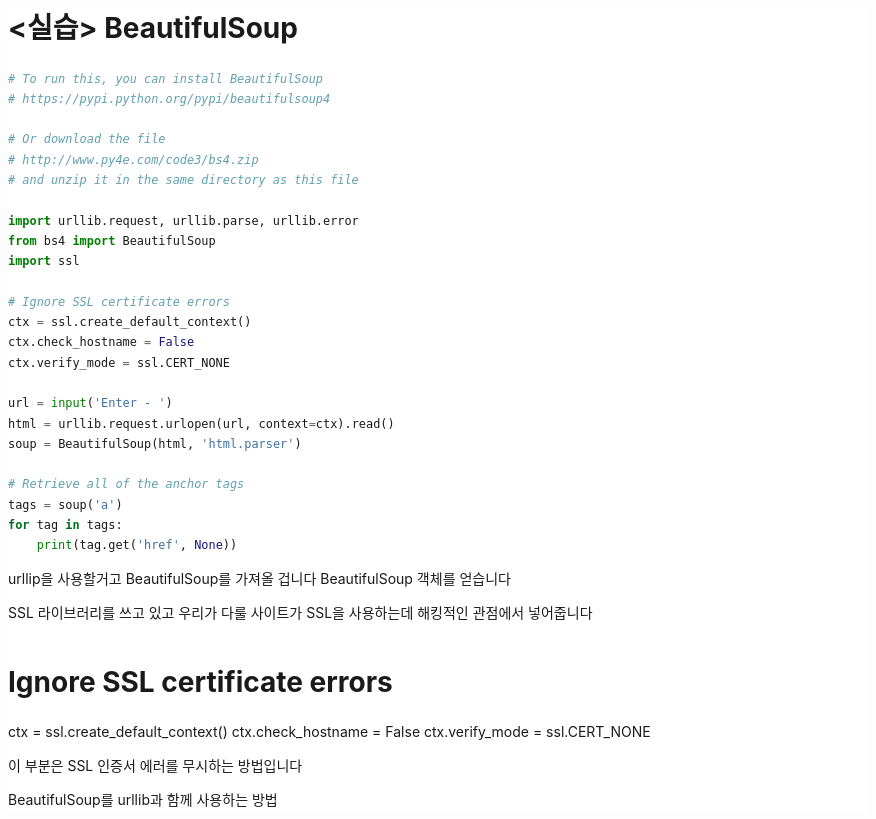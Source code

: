 



# <실습> BeautifulSoup

```python
# To run this, you can install BeautifulSoup
# https://pypi.python.org/pypi/beautifulsoup4

# Or download the file
# http://www.py4e.com/code3/bs4.zip
# and unzip it in the same directory as this file

import urllib.request, urllib.parse, urllib.error
from bs4 import BeautifulSoup
import ssl

# Ignore SSL certificate errors
ctx = ssl.create_default_context()
ctx.check_hostname = False
ctx.verify_mode = ssl.CERT_NONE

url = input('Enter - ')
html = urllib.request.urlopen(url, context=ctx).read()
soup = BeautifulSoup(html, 'html.parser')

# Retrieve all of the anchor tags
tags = soup('a')
for tag in tags:
    print(tag.get('href', None))
```

urllip을 사용할거고 BeautifulSoup를 가져올 겁니다 BeautifulSoup 객체를 얻습니다

SSL 라이브러리를 쓰고 있고 우리가 다룰 사이트가 SSL을 사용하는데 해킹적인 관점에서 넣어줍니다

# Ignore SSL certificate errors
ctx = ssl.create_default_context()
ctx.check_hostname = False
ctx.verify_mode = ssl.CERT_NONE

이 부분은 SSL 인증서 에러를 무시하는 방법입니다



BeautifulSoup를 urllib과 함께 사용하는 방법
